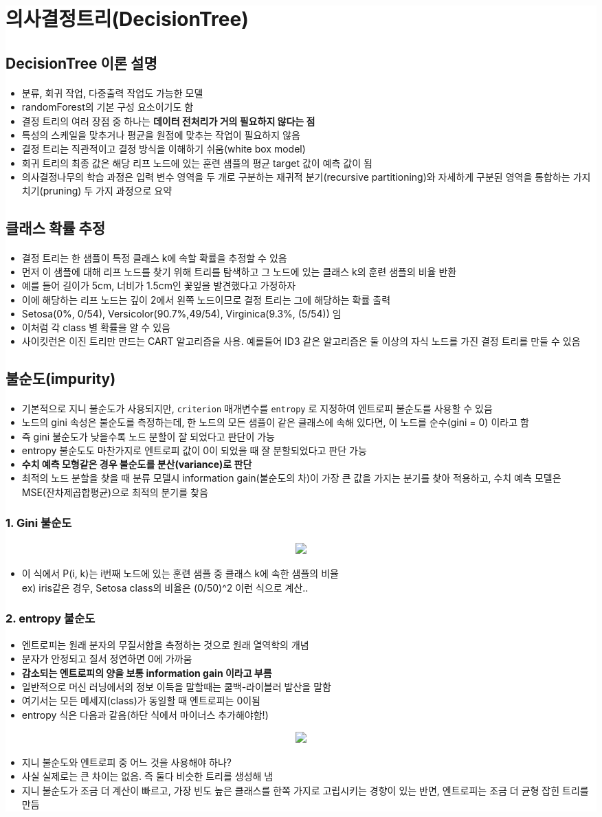 # 의사결정트리(DecisionTree)
## DecisionTree 이론 설명
- 분류, 회귀 작업, 다중출력 작업도 가능한 모델
- randomForest의 기본 구성 요소이기도 함
- 결정 트리의 여러 장점 중 하나는 <b>데이터 전처리가 거의 필요하지 않다는 점</b>
- 특성의 스케일을 맞추거나 평균을 원점에 맞추는 작업이 필요하지 않음
- 결정 트리는 직관적이고 결정 방식을 이해하기 쉬움(white box model)
- 회귀 트리의 최종 값은 해당 리프 노드에 있는 훈련 샘플의 평균 target 값이 예측 값이 됨
- 의사결정나무의 학습 과정은 입력 변수 영역을 두 개로 구분하는 재귀적 분기(recursive partitioning)와 자세하게 구분된 영역을 통합하는 가지치기(pruning) 두 가지 과정으로 요약

## 클래스 확률 추정
- 결정 트리는 한 샘플이 특정 클래스 k에 속할 확률을 추정할 수 있음
- 먼저 이 샘플에 대해 리프 노드를 찾기 위해 트리를 탐색하고 그 노드에 있는 클래스 k의 훈련 샘플의 비율 반환
- 예를 들어 길이가 5cm, 너비가 1.5cm인 꽃잎을 발견했다고 가정하자
- 이에 해당하는 리프 노드는 깊이 2에서 왼쪽 노드이므로 결정 트리는 그에 해당하는 확률 출력
- Setosa(0%, 0/54), Versicolor(90.7%,49/54), Virginica(9.3%, (5/54)) 임
- 이처럼 각 class 별 확률을 알 수 있음
- 사이킷런은 이진 트리만 만드는 CART 알고리즘을 사용. 예를들어 ID3 같은 알고리즘은 둘 이상의 자식 노드를 가진 결정 트리를 만들 수 있음


## 불순도(impurity)
- 기본적으로 지니 불순도가 사용되지만, `criterion` 매개변수를 `entropy` 로 지정하여 엔트로피 불순도를 사용할 수 있음
- 노드의 gini 속성은 불순도를 측정하는데, 한 노드의 모든 샘플이 같은 클래스에 속해 있다면, 이 노드를 순수(gini = 0) 이라고 함
- 즉 gini 불순도가 낮을수록 노드 분할이 잘 되었다고 판단이 가능
- entropy 불순도도 마찬가지로 엔트로피 값이 0이 되었을 때 잘 분할되었다고 판단 가능
- <b>수치 예측 모형같은 경우 불순도를 분산(variance)로 판단</b>
- 최적의 노드 분할을 찾을 때 분류 모델시 information gain(불순도의 차)이 가장 큰 값을 가지는 분기를 찾아 적용하고, 수치 예측 모델은 MSE(잔차제곱합평균)으로 최적의 분기를 찾음

### 1. Gini 불순도
<p align = 'center'><img src="https://latex.codecogs.com/gif.latex?G_{i}&space;=&space;1&space;-&space;\sum_{k&space;=&space;1}^{n}&space;P_{i,k}^{2}" /></p>

- 이 식에서 P(i, k)는 i번째 노드에 있는 훈련 샘플 중 클래스 k에 속한 샘플의 비율    
  ex) iris같은 경우, Setosa class의 비율은 (0/50)^2 이런 식으로 계산.. 

### 2. entropy 불순도
- 엔트로피는 원래 분자의 무질서함을 측정하는 것으로 원래 열역학의 개념
- 분자가 안정되고 질서 정연하면 0에 가까움
- <b>감소되는 엔트로피의 양을 보통 information gain 이라고 부름</b>
- 일반적으로 머신 러닝에서의 정보 이득을 말할때는 쿨백-라이블러 발산을 말함
- 여기서는 모든 메세지(class)가 동일할 때 엔트로피는 0이됨
- entropy 식은 다음과 같음(하단 식에서 마이너스 추가해야함!)
<p align = 'center'><img src="https://latex.codecogs.com/gif.latex?H_{i}&space;=&space;\sum_{k&space;=&space;1,&space;p_{i,&space;k&space;!=&space;0}}^{n}&space;P_{i,&space;k}*&space;log_{2}(P_{i,&space;k})" /></p>

- 지니 불순도와 엔트로피 중 어느 것을 사용해야 하나?
- 사실 실제로는 큰 차이는 없음. 즉 둘다 비슷한 트리를 생성해 냄
- 지니 불순도가 조금 더 계산이 빠르고, 가장 빈도 높은 클래스를 한쪽 가지로 고립시키는 경향이 있는 반면, 엔트로피는 조금 더 균형 잡힌 트리를 만듬
